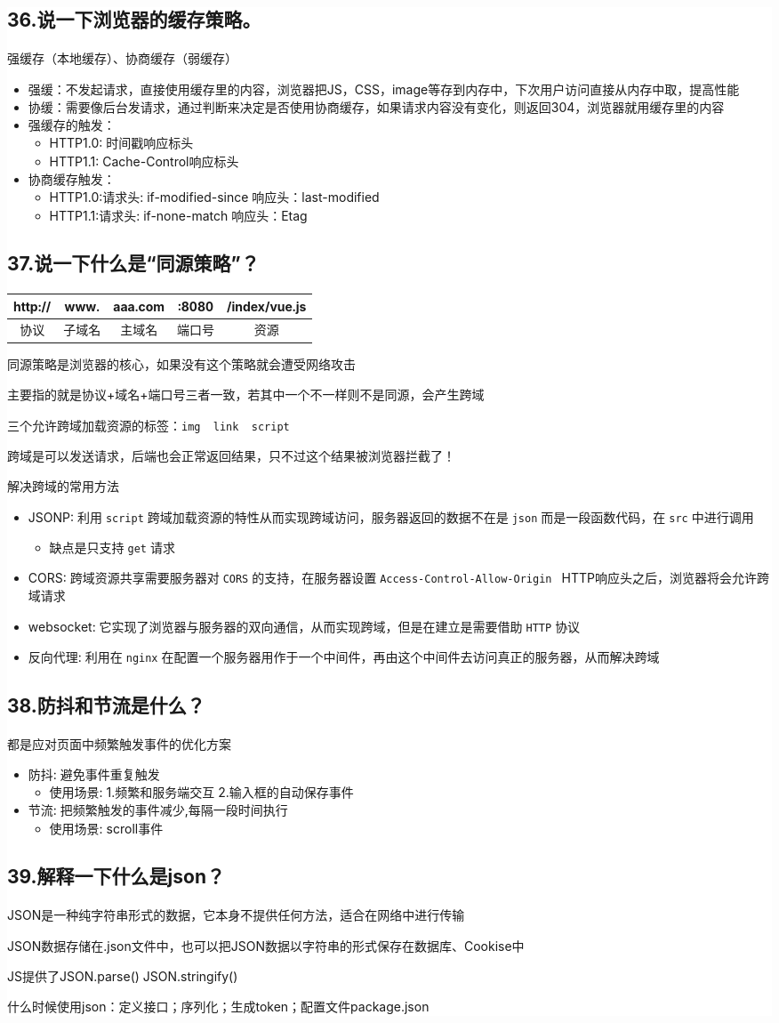 ## 36.说一下浏览器的缓存策略。    

强缓存（本地缓存）、协商缓存（弱缓存）

- 强缓：不发起请求，直接使用缓存里的内容，浏览器把JS，CSS，image等存到内存中，下次用户访问直接从内存中取，提高性能
- 协缓：需要像后台发请求，通过判断来决定是否使用协商缓存，如果请求内容没有变化，则返回304，浏览器就用缓存里的内容
- 强缓存的触发：
  - HTTP1.0: 时间戳响应标头
  - HTTP1.1: Cache-Control响应标头      
- 协商缓存触发：
  - HTTP1.0:请求头: if-modified-since 响应头：last-modified
  - HTTP1.1:请求头: if-none-match 响应头：Etag

## 37.说一下什么是“同源策略”？

| http:// |  www.  | aaa.com | :8080  | /index/vue.js |
| :-----: | :----: | :-----: | :----: | :-----------: |
|  协议   | 子域名 | 主域名  | 端口号 |     资源      |

同源策略是浏览器的核心，如果没有这个策略就会遭受网络攻击

主要指的就是协议+域名+端口号三者一致，若其中一个不一样则不是同源，会产生跨域

三个允许跨域加载资源的标签：`img  link  script`

跨域是可以发送请求，后端也会正常返回结果，只不过这个结果被浏览器拦截了！

解决跨域的常用方法

- JSONP: 利用 `script` 跨域加载资源的特性从而实现跨域访问，服务器返回的数据不在是 `json` 而是一段函数代码，在 `src` 中进行调用
  - 缺点是只支持 `get` 请求    

- CORS: 跨域资源共享需要服务器对 `CORS` 的支持，在服务器设置 `Access-Control-Allow-Origin ` HTTP响应头之后，浏览器将会允许跨域请求
- websocket: 它实现了浏览器与服务器的双向通信，从而实现跨域，但是在建立是需要借助 `HTTP` 协议 
- 反向代理: 利用在 `nginx` 在配置一个服务器用作于一个中间件，再由这个中间件去访问真正的服务器，从而解决跨域

## 38.防抖和节流是什么？

都是应对页面中频繁触发事件的优化方案

- 防抖: 避免事件重复触发
  - 使用场景: 1.频繁和服务端交互 2.输入框的自动保存事件   
- 节流: 把频繁触发的事件减少,每隔一段时间执行
  - 使用场景: scroll事件

## 39.解释一下什么是json？

JSON是一种纯字符串形式的数据，它本身不提供任何方法，适合在网络中进行传输

JSON数据存储在.json文件中，也可以把JSON数据以字符串的形式保存在数据库、Cookise中

JS提供了JSON.parse() JSON.stringify()

什么时候使用json：定义接口；序列化；生成token；配置文件package.json
